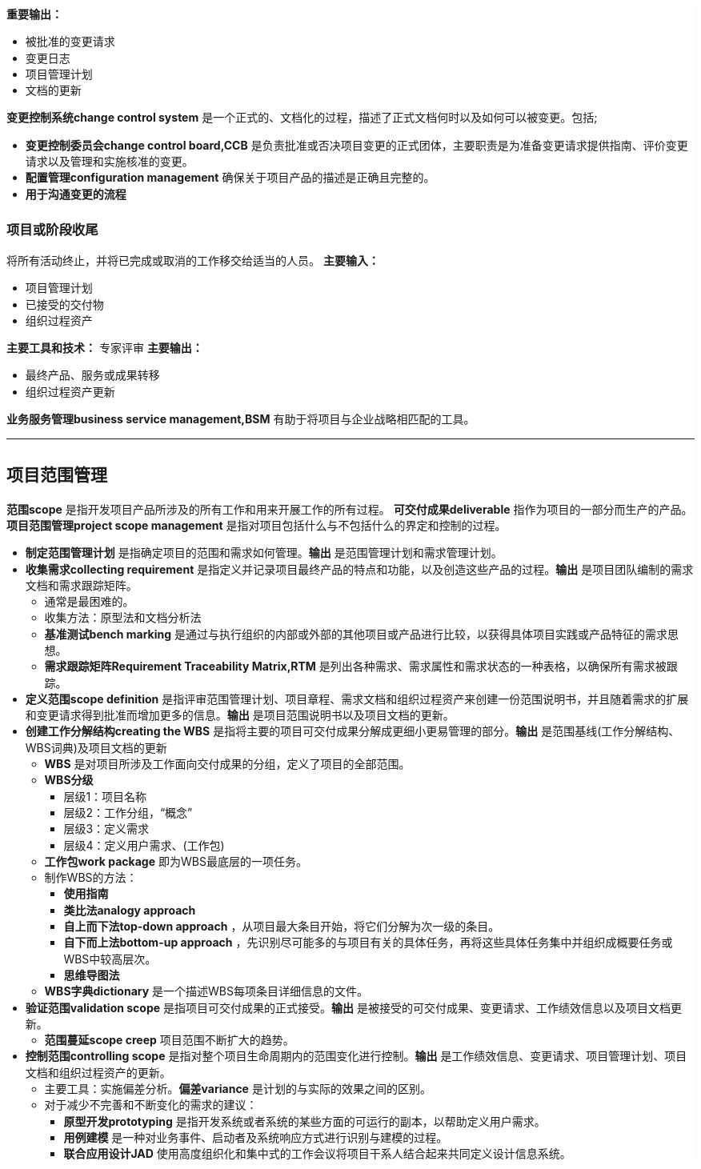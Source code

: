 **重要输出：**
- 被批准的变更请求
- 变更日志
- 项目管理计划
- 文档的更新

**变更控制系统change control system** 是一个正式的、文档化的过程，描述了正式文档何时以及如何可以被变更。包括;
- **变更控制委员会change control board,CCB** 是负责批准或否决项目变更的正式团体，主要职责是为准备变更请求提供指南、评价变更请求以及管理和实施核准的变更。
- **配置管理configuration management** 确保关于项目产品的描述是正确且完整的。
- **用于沟通变更的流程**

### 项目或阶段收尾
将所有活动终止，并将已完成或取消的工作移交给适当的人员。
**主要输入：**
- 项目管理计划
- 已接受的交付物
- 组织过程资产

**主要工具和技术：** 专家评审
**主要输出：**
- 最终产品、服务或成果转移
- 组织过程资产更新

**业务服务管理business service management,BSM** 有助于将项目与企业战略相匹配的工具。
***
## 项目范围管理
**范围scope** 是指开发项目产品所涉及的所有工作和用来开展工作的所有过程。
**可交付成果deliverable** 指作为项目的一部分而生产的产品。
**项目范围管理project scope management** 是指对项目包括什么与不包括什么的界定和控制的过程。
- **制定范围管理计划** 是指确定项目的范围和需求如何管理。**输出** 是范围管理计划和需求管理计划。
- **收集需求collecting requirement** 是指定义并记录项目最终产品的特点和功能，以及创造这些产品的过程。**输出** 是项目团队编制的需求文档和需求跟踪矩阵。
  - 通常是最困难的。
  - 收集方法：原型法和文档分析法
  - **基准测试bench marking** 是通过与执行组织的内部或外部的其他项目或产品进行比较，以获得具体项目实践或产品特征的需求思想。
  - **需求跟踪矩阵Requirement Traceability Matrix,RTM** 是列出各种需求、需求属性和需求状态的一种表格，以确保所有需求被跟踪。
- **定义范围scope definition** 是指评审范围管理计划、项目章程、需求文档和组织过程资产来创建一份范围说明书，并且随着需求的扩展和变更请求得到批准而增加更多的信息。**输出** 是项目范围说明书以及项目文档的更新。
- **创建工作分解结构creating the WBS** 是指将主要的项目可交付成果分解成更细小更易管理的部分。**输出** 是范围基线(工作分解结构、WBS词典)及项目文档的更新
  - **WBS** 是对项目所涉及工作面向交付成果的分组，定义了项目的全部范围。
  - **WBS分级**
    - 层级1：项目名称
    - 层级2：工作分组，“概念”
    - 层级3：定义需求
    - 层级4：定义用户需求、(工作包)
  - **工作包work package** 即为WBS最底层的一项任务。
  - 制作WBS的方法：
    - **使用指南**
    - **类比法analogy approach**
    - **自上而下法top-down approach** ，从项目最大条目开始，将它们分解为次一级的条目。
    - **自下而上法bottom-up approach** ，先识别尽可能多的与项目有关的具体任务，再将这些具体任务集中并组织成概要任务或WBS中较高层次。
    - **思维导图法**
  - **WBS字典dictionary** 是一个描述WBS每项条目详细信息的文件。
- **验证范围validation scope** 是指项目可交付成果的正式接受。**输出** 是被接受的可交付成果、变更请求、工作绩效信息以及项目文档更新。
  - **范围蔓延scope creep** 项目范围不断扩大的趋势。
- **控制范围controlling scope** 是指对整个项目生命周期内的范围变化进行控制。**输出** 是工作绩效信息、变更请求、项目管理计划、项目文档和组织过程资产的更新。
  - 主要工具：实施偏差分析。**偏差variance** 是计划的与实际的效果之间的区别。
  - 对于减少不完善和不断变化的需求的建议：
    - **原型开发prototyping** 是指开发系统或者系统的某些方面的可运行的副本，以帮助定义用户需求。
    - **用例建模** 是一种对业务事件、启动者及系统响应方式进行识别与建模的过程。
    - **联合应用设计JAD** 使用高度组织化和集中式的工作会议将项目干系人结合起来共同定义设计信息系统。
